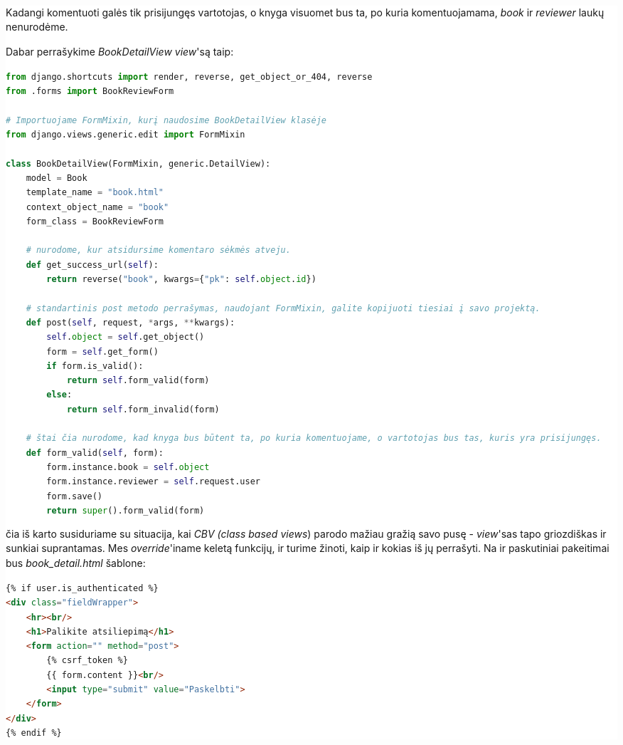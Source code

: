 Kadangi komentuoti galės tik prisijungęs vartotojas, o knyga visuomet bus ta, po kuria komentuojamama, *book* ir *reviewer* laukų nenurodėme.

Dabar perrašykime *BookDetailView*  *view*'są taip:

```python
from django.shortcuts import render, reverse, get_object_or_404, reverse
from .forms import BookReviewForm

# Importuojame FormMixin, kurį naudosime BookDetailView klasėje
from django.views.generic.edit import FormMixin

class BookDetailView(FormMixin, generic.DetailView):
    model = Book
    template_name = "book.html"
    context_object_name = "book"
    form_class = BookReviewForm

    # nurodome, kur atsidursime komentaro sėkmės atveju.
    def get_success_url(self):
        return reverse("book", kwargs={"pk": self.object.id})

    # standartinis post metodo perrašymas, naudojant FormMixin, galite kopijuoti tiesiai į savo projektą.
    def post(self, request, *args, **kwargs):
        self.object = self.get_object()
        form = self.get_form()
        if form.is_valid():
            return self.form_valid(form)
        else:
            return self.form_invalid(form)

    # štai čia nurodome, kad knyga bus būtent ta, po kuria komentuojame, o vartotojas bus tas, kuris yra prisijungęs.
    def form_valid(self, form):
        form.instance.book = self.object
        form.instance.reviewer = self.request.user
        form.save()
        return super().form_valid(form)
```

čia iš karto susiduriame su situacija, kai *CBV (class based views*) parodo mažiau gražią savo pusę - *view*'sas tapo griozdiškas ir sunkiai suprantamas. Mes *override*'iname keletą funkcijų, ir turime žinoti, kaip ir kokias iš jų perrašyti. Na ir paskutiniai pakeitimai bus *book_detail.html* šablone:

```html
{% if user.is_authenticated %}
<div class="fieldWrapper">
    <hr><br/>
    <h1>Palikite atsiliepimą</h1>
    <form action="" method="post">
        {% csrf_token %}
        {{ form.content }}<br/>
        <input type="submit" value="Paskelbti">
    </form>
</div>
{% endif %}
```
